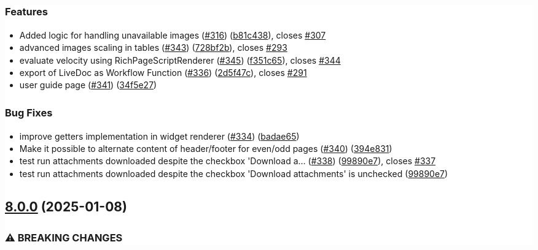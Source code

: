 
### Features

* Added logic for handling unavailable images ([#316](https://github.com/SchweizerischeBundesbahnen/ch.sbb.polarion.extension.pdf-exporter/issues/316)) ([b81c438](https://github.com/SchweizerischeBundesbahnen/ch.sbb.polarion.extension.pdf-exporter/commit/b81c438a9a9746b3654c87b435c0b59fbb85dba8)), closes [#307](https://github.com/SchweizerischeBundesbahnen/ch.sbb.polarion.extension.pdf-exporter/issues/307)
* advanced images scaling in tables ([#343](https://github.com/SchweizerischeBundesbahnen/ch.sbb.polarion.extension.pdf-exporter/issues/343)) ([728bf2b](https://github.com/SchweizerischeBundesbahnen/ch.sbb.polarion.extension.pdf-exporter/commit/728bf2bf3ef3fca60646d9bdcef20e3875f703ab)), closes [#293](https://github.com/SchweizerischeBundesbahnen/ch.sbb.polarion.extension.pdf-exporter/issues/293)
* evaluate velocity using RichPageScriptRenderer ([#345](https://github.com/SchweizerischeBundesbahnen/ch.sbb.polarion.extension.pdf-exporter/issues/345)) ([f351c65](https://github.com/SchweizerischeBundesbahnen/ch.sbb.polarion.extension.pdf-exporter/commit/f351c656897710ea4637952b065ca774da1d93c6)), closes [#344](https://github.com/SchweizerischeBundesbahnen/ch.sbb.polarion.extension.pdf-exporter/issues/344)
* export of LiveDoc as Workflow Function ([#336](https://github.com/SchweizerischeBundesbahnen/ch.sbb.polarion.extension.pdf-exporter/issues/336)) ([2d5f47c](https://github.com/SchweizerischeBundesbahnen/ch.sbb.polarion.extension.pdf-exporter/commit/2d5f47ceb4c08af224ef601bcd71e2d23651f6c8)), closes [#291](https://github.com/SchweizerischeBundesbahnen/ch.sbb.polarion.extension.pdf-exporter/issues/291)
* user guide page ([#341](https://github.com/SchweizerischeBundesbahnen/ch.sbb.polarion.extension.pdf-exporter/issues/341)) ([34f5e27](https://github.com/SchweizerischeBundesbahnen/ch.sbb.polarion.extension.pdf-exporter/commit/34f5e2761282f101aff09ab12099294e5c6a5106))


### Bug Fixes

* improve getters implementation in widget renderer ([#334](https://github.com/SchweizerischeBundesbahnen/ch.sbb.polarion.extension.pdf-exporter/issues/334)) ([badae65](https://github.com/SchweizerischeBundesbahnen/ch.sbb.polarion.extension.pdf-exporter/commit/badae65d4b7fd70aeb8587e80816604cbe49e77c))
* Make it possible to alternate content of header/footer for even/odd pages ([#340](https://github.com/SchweizerischeBundesbahnen/ch.sbb.polarion.extension.pdf-exporter/issues/340)) ([394e831](https://github.com/SchweizerischeBundesbahnen/ch.sbb.polarion.extension.pdf-exporter/commit/394e8316ebe7029b42523c734819590037fc477b))
* test run attachments downloaded despite the checkbox 'Download a… ([#338](https://github.com/SchweizerischeBundesbahnen/ch.sbb.polarion.extension.pdf-exporter/issues/338)) ([99890e7](https://github.com/SchweizerischeBundesbahnen/ch.sbb.polarion.extension.pdf-exporter/commit/99890e76730580a21c1deb53431da9d9f397d0c8)), closes [#337](https://github.com/SchweizerischeBundesbahnen/ch.sbb.polarion.extension.pdf-exporter/issues/337)
* test run attachments downloaded despite the checkbox 'Download attachments' is unchecked ([99890e7](https://github.com/SchweizerischeBundesbahnen/ch.sbb.polarion.extension.pdf-exporter/commit/99890e76730580a21c1deb53431da9d9f397d0c8))

## [8.0.0](https://github.com/SchweizerischeBundesbahnen/ch.sbb.polarion.extension.pdf-exporter/compare/v7.5.0...v8.0.0) (2025-01-08)


### ⚠ BREAKING CHANGES
